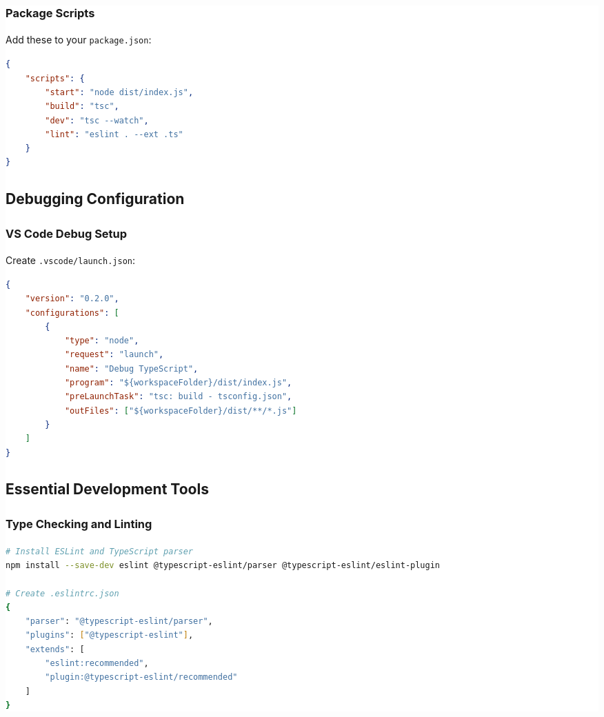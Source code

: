 ### Package Scripts
Add these to your `package.json`:

```json
{
    "scripts": {
        "start": "node dist/index.js",
        "build": "tsc",
        "dev": "tsc --watch",
        "lint": "eslint . --ext .ts"
    }
}
```

## Debugging Configuration

### VS Code Debug Setup
Create `.vscode/launch.json`:

```json
{
    "version": "0.2.0",
    "configurations": [
        {
            "type": "node",
            "request": "launch",
            "name": "Debug TypeScript",
            "program": "${workspaceFolder}/dist/index.js",
            "preLaunchTask": "tsc: build - tsconfig.json",
            "outFiles": ["${workspaceFolder}/dist/**/*.js"]
        }
    ]
}
```

## Essential Development Tools

### Type Checking and Linting
```bash
# Install ESLint and TypeScript parser
npm install --save-dev eslint @typescript-eslint/parser @typescript-eslint/eslint-plugin

# Create .eslintrc.json
{
    "parser": "@typescript-eslint/parser",
    "plugins": ["@typescript-eslint"],
    "extends": [
        "eslint:recommended",
        "plugin:@typescript-eslint/recommended"
    ]
}
```
